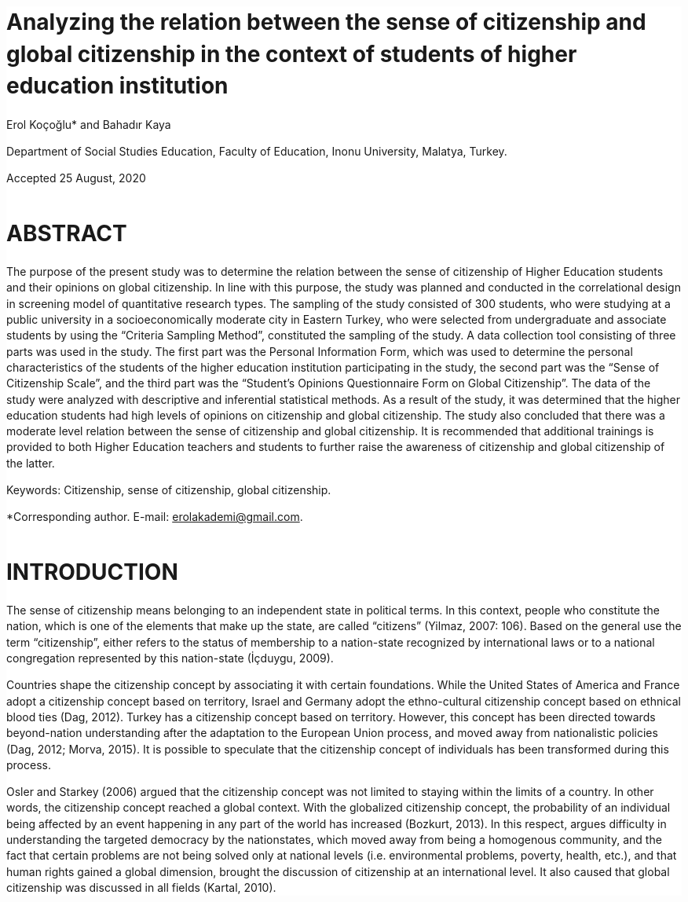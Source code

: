 # Analyzing the relation between the sense of citizenship and global citizenship in the context of students of higher education institution

Erol Koçoğlu\* and Bahadır Kaya

Department of Social Studies Education, Faculty of Education, Inonu University, Malatya, Turkey.

Accepted 25 August, 2020

# ABSTRACT

The purpose of the present study was to determine the relation between the sense of citizenship of Higher Education students and their opinions on global citizenship. In line with this purpose, the study was planned and conducted in the correlational design in screening model of quantitative research types. The sampling of the study consisted of 300 students, who were studying at a public university in a socioeconomically moderate city in Eastern Turkey, who were selected from undergraduate and associate students by using the “Criteria Sampling Method”, constituted the sampling of the study. A data collection tool consisting of three parts was used in the study. The first part was the Personal Information Form, which was used to determine the personal characteristics of the students of the higher education institution participating in the study, the second part was the “Sense of Citizenship Scale”, and the third part was the “Student’s Opinions Questionnaire Form on Global Citizenship”. The data of the study were analyzed with descriptive and inferential statistical methods. As a result of the study, it was determined that the higher education students had high levels of opinions on citizenship and global citizenship. The study also concluded that there was a moderate level relation between the sense of citizenship and global citizenship. It is recommended that additional trainings is provided to both Higher Education teachers and students to further raise the awareness of citizenship and global citizenship of the latter.

Keywords: Citizenship, sense of citizenship, global citizenship.

\*Corresponding author. E-mail: erolakademi@gmail.com.

# INTRODUCTION

The sense of citizenship means belonging to an independent state in political terms. In this context, people who constitute the nation, which is one of the elements that make up the state, are called “citizens” (Yilmaz, 2007: 106). Based on the general use the term “citizenship”, either refers to the status of membership to a nation-state recognized by international laws or to a national congregation represented by this nation-state (İçduygu, 2009).

Countries shape the citizenship concept by associating it with certain foundations. While the United States of America and France adopt a citizenship concept based on territory, Israel and Germany adopt the ethno-cultural citizenship concept based on ethnical blood ties (Dag, 2012). Turkey has a citizenship concept based on territory. However, this concept has been directed towards beyond-nation understanding after the adaptation to the European Union process, and moved away from nationalistic policies (Dag, 2012; Morva, 2015). It is possible to speculate that the citizenship concept of individuals has been transformed during this process.

Osler and Starkey (2006) argued that the citizenship concept was not limited to staying within the limits of a country. In other words, the citizenship concept reached a global context. With the globalized citizenship concept, the probability of an individual being affected by an event happening in any part of the world has increased (Bozkurt, 2013). In this respect, argues difficulty in understanding the targeted democracy by the nationstates, which moved away from being a homogenous community, and the fact that certain problems are not being solved only at national levels (i.e. environmental problems, poverty, health, etc.), and that human rights gained a global dimension, brought the discussion of citizenship at an international level. It also caused that global citizenship was discussed in all fields (Kartal, 2010).
